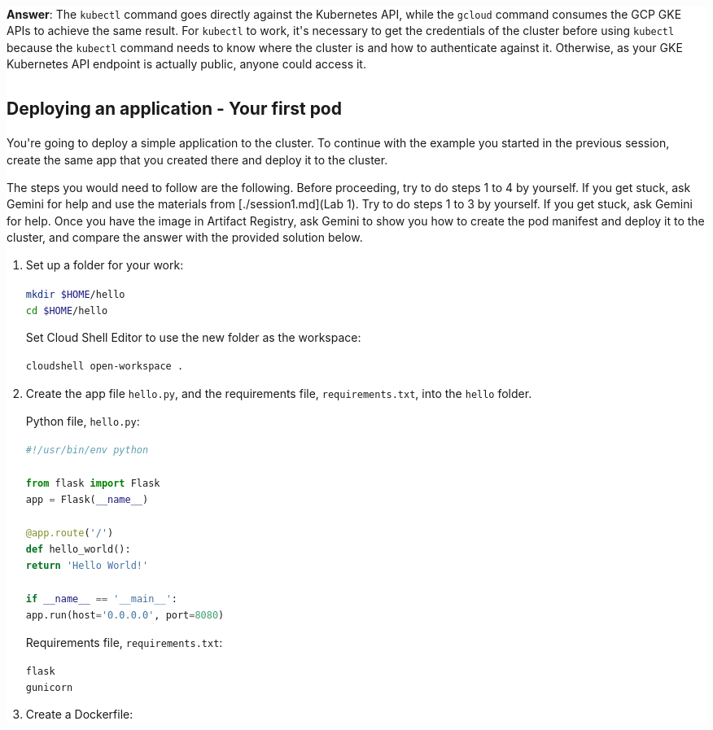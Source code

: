 **Answer**: The `kubectl` command goes directly against the Kubernetes API, while the `gcloud` command consumes the GCP GKE APIs to achieve the same result. For `kubectl` to work, it's necessary to get the credentials of the cluster before using `kubectl` because the `kubectl` command needs to know where the cluster is and how to authenticate against it. Otherwise, as your GKE Kubernetes API endpoint is actually public, anyone could access it.

## Deploying an application - Your first pod

You're going to deploy a simple application to the cluster. To continue with the example you started in the previous session, create the same app that you created there and deploy it to the cluster.

The steps you would need to follow are the following. Before proceeding, try to do steps 1 to 4 by yourself. If you get stuck, ask Gemini for help and use the materials from [./session1.md](Lab 1). Try to do steps 1 to 3 by yourself. If you get stuck, ask Gemini for help. Once you have the image in Artifact Registry, ask Gemini to show you how to create the pod manifest and deploy it to the cluster, and compare the answer with the provided solution below.

1. Set up a folder for your work:

    ```bash
    mkdir $HOME/hello
    cd $HOME/hello
    ```

    Set Cloud Shell Editor to use the new folder as the workspace:

    ```bash
    cloudshell open-workspace .
    ```

2. Create the app file `hello.py`, and the requirements file, `requirements.txt`, into the `hello` folder.

    Python file, `hello.py`:

    ```python
    #!/usr/bin/env python

    from flask import Flask
    app = Flask(__name__)

    @app.route('/')
    def hello_world():
    return 'Hello World!'

    if __name__ == '__main__':
    app.run(host='0.0.0.0', port=8080)
    ```

    Requirements file, `requirements.txt`:

    ```text
    flask
    gunicorn
    ```

3. Create a Dockerfile:
